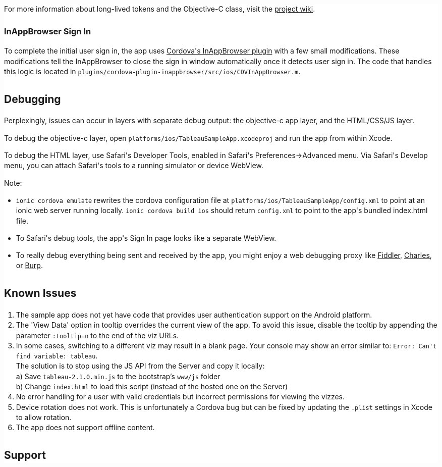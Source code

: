 For more information about long-lived tokens and the Objective-C class, visit the [project wiki](https://github.com/tableau/mobile-connected-client).

### InAppBrowser Sign In

To complete the initial user sign in, the app uses [Cordova's InAppBrowser plugin](https://cordova.apache.org/docs/en/latest/reference/cordova-plugin-inappbrowser/) with a few small modifications. These modifications tell the InAppBrowser to close the sign in window automatically once it detects user sign in. The code that handles this logic is located in `plugins/cordova-plugin-inappbrowser/src/ios/CDVInAppBrowser.m`. 

## Debugging

Perplexingly, issues can occur in layers with separate debug output: the objective-c app layer, and the HTML/CSS/JS layer.

To debug the objective-c layer, open `platforms/ios/TableauSampleApp.xcodeproj` and run the app from within Xcode.

To debug the HTML layer, use Safari's Developer Tools, enabled in Safari's Preferences->Advanced menu. Via Safari's Develop menu, you can attach Safari's tools to a running simulator or device WebView.

Note:

* `ionic cordova emulate` rewrites the cordova configuration file at `platforms/ios/TableauSampleApp/config.xml` to point at an ionic web server running locally. `ionic cordova build ios` should return `config.xml` to point to the app's bundled index.html file.

* To Safari's debug tools, the app's Sign In page looks like a separate WebView.

* To really debug everything being sent and received by the app, you might enjoy a web debugging proxy like [Fiddler](http://www.telerik.com/fiddler), [Charles](https://www.charlesproxy.com/), or [Burp](https://portswigger.net/burp).

## Known Issues

1. The sample app does not yet have code that provides user authentication support on the Android platform.
2. The 'View Data' option in tooltip overrides the current view of the app. To avoid this issue, disable the tooltip by appending the parameter `:tooltip=n` to the end of the viz URLs.
3. In some cases, switching to a different viz may result in a blank page. Your console may show an error similar to:  `Error: Can't find variable: tableau`.  
The solution is to stop using the JS API from the Server and copy it locally:  
   a) Save `tableau-2.1.0.min.js` to the bootstrap’s `www/js` folder  
   b) Change `index.html` to load this script (instead of the hosted one on the Server)
4. No error handling for a user with valid credentials but incorrect permissions for viewing the vizzes.
5. Device rotation does not work. This is unfortunately a Cordova bug but can be fixed by updating the `.plist` settings in Xcode to allow rotation.
6. The app does not support offline content.

## Support

